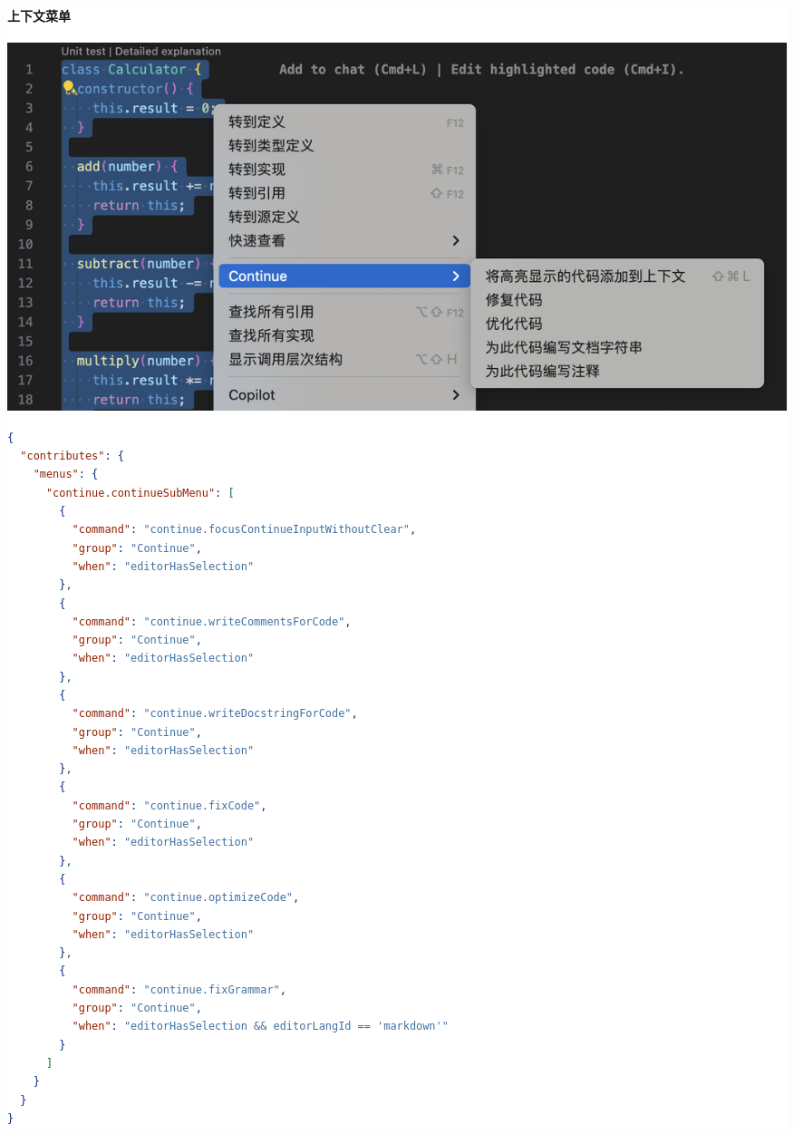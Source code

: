 #### 上下文菜单

![](/images/2024/Continue/Menus-SubMenu.png)

```json
{
  "contributes": {
    "menus": {
      "continue.continueSubMenu": [
        {
          "command": "continue.focusContinueInputWithoutClear",
          "group": "Continue",
          "when": "editorHasSelection"
        },
        {
          "command": "continue.writeCommentsForCode",
          "group": "Continue",
          "when": "editorHasSelection"
        },
        {
          "command": "continue.writeDocstringForCode",
          "group": "Continue",
          "when": "editorHasSelection"
        },
        {
          "command": "continue.fixCode",
          "group": "Continue",
          "when": "editorHasSelection"
        },
        {
          "command": "continue.optimizeCode",
          "group": "Continue",
          "when": "editorHasSelection"
        },
        {
          "command": "continue.fixGrammar",
          "group": "Continue",
          "when": "editorHasSelection && editorLangId == 'markdown'"
        }
      ]
    }
  }
}
```